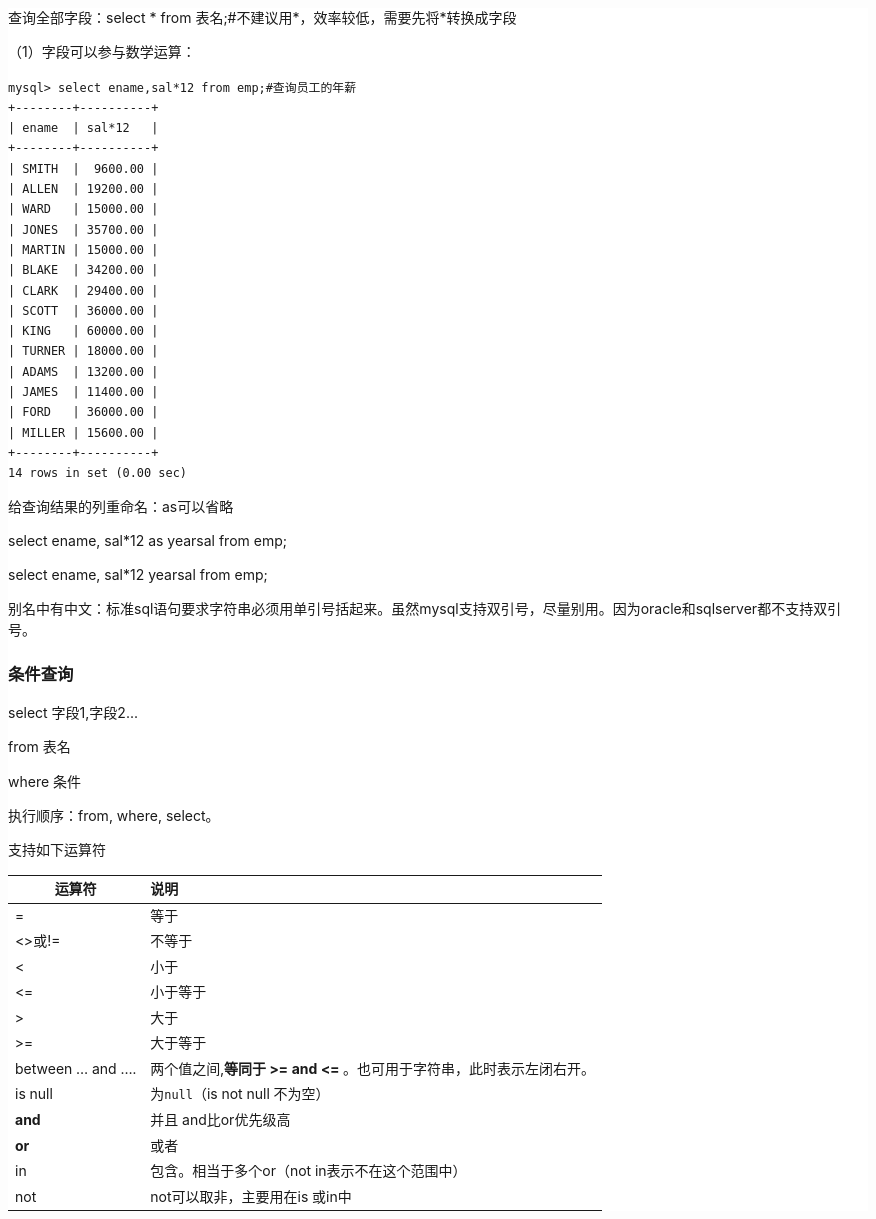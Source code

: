 查询全部字段：select  *  from 表名;#不建议用\*，效率较低，需要先将\*转换成字段

（1）字段可以参与数学运算：

```
mysql> select ename,sal*12 from emp;#查询员工的年薪
+--------+----------+
| ename  | sal*12   |
+--------+----------+
| SMITH  |  9600.00 |
| ALLEN  | 19200.00 |
| WARD   | 15000.00 |
| JONES  | 35700.00 |
| MARTIN | 15000.00 |
| BLAKE  | 34200.00 |
| CLARK  | 29400.00 |
| SCOTT  | 36000.00 |
| KING   | 60000.00 |
| TURNER | 18000.00 |
| ADAMS  | 13200.00 |
| JAMES  | 11400.00 |
| FORD   | 36000.00 |
| MILLER | 15600.00 |
+--------+----------+
14 rows in set (0.00 sec)
```

给查询结果的列重命名：as可以省略

select ename, sal\*12 as yearsal from emp;

select ename, sal\*12  yearsal from emp;

别名中有中文：标准sql语句要求字符串必须用单引号括起来。虽然mysql支持双引号，尽量别用。因为oracle和sqlserver都不支持双引号。

### 条件查询

select 字段1,字段2... 

from 表名 

where 条件

执行顺序：from, where, select。

支持如下运算符

| 运算符           | 说明                                                         |
| ---------------- | :----------------------------------------------------------- |
| =                | 等于                                                         |
| <>或!=           | 不等于                                                       |
| <                | 小于                                                         |
| <=               | 小于等于                                                     |
| \>               | 大于                                                         |
| \>=              | 大于等于                                                     |
| between … and …. | 两个值之间,**等同于 >= and <=**  。也可用于字符串，此时表示左闭右开。 |
| is null          | 为`null`（is not null 不为空）                               |
| **and**          | 并且 and比or优先级高                                         |
| **or**           | 或者                                                         |
| in               | 包含。相当于多个or（not in表示不在这个范围中）               |
| not              | not可以取非，主要用在is 或in中                               |